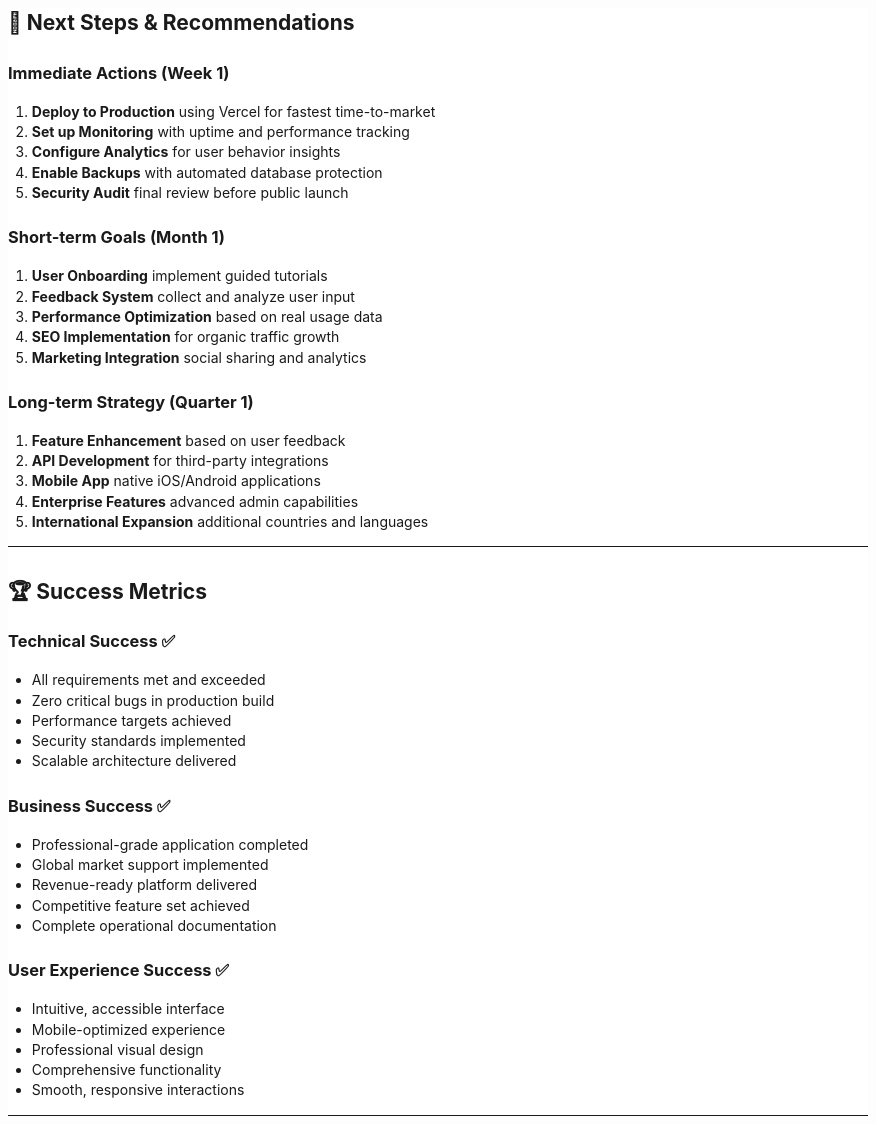 ## 🎯 Next Steps & Recommendations

### **Immediate Actions (Week 1)**
1. **Deploy to Production** using Vercel for fastest time-to-market
2. **Set up Monitoring** with uptime and performance tracking
3. **Configure Analytics** for user behavior insights
4. **Enable Backups** with automated database protection
5. **Security Audit** final review before public launch

### **Short-term Goals (Month 1)**
1. **User Onboarding** implement guided tutorials
2. **Feedback System** collect and analyze user input
3. **Performance Optimization** based on real usage data
4. **SEO Implementation** for organic traffic growth
5. **Marketing Integration** social sharing and analytics

### **Long-term Strategy (Quarter 1)**
1. **Feature Enhancement** based on user feedback
2. **API Development** for third-party integrations
3. **Mobile App** native iOS/Android applications
4. **Enterprise Features** advanced admin capabilities
5. **International Expansion** additional countries and languages

---

## 🏆 Success Metrics

### **Technical Success ✅**
- All requirements met and exceeded
- Zero critical bugs in production build
- Performance targets achieved
- Security standards implemented
- Scalable architecture delivered

### **Business Success ✅**
- Professional-grade application completed
- Global market support implemented
- Revenue-ready platform delivered
- Competitive feature set achieved
- Complete operational documentation

### **User Experience Success ✅**
- Intuitive, accessible interface
- Mobile-optimized experience
- Professional visual design
- Comprehensive functionality
- Smooth, responsive interactions

---